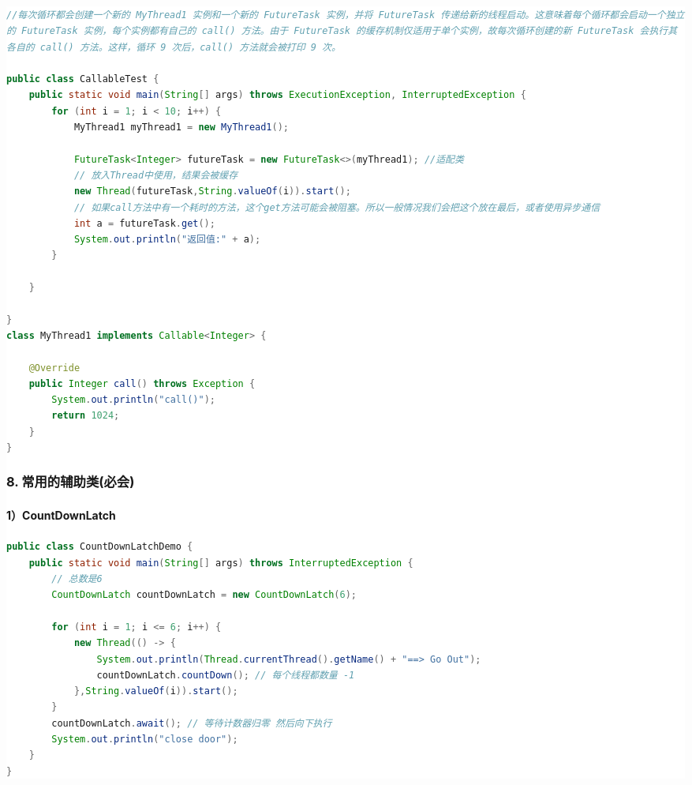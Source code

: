 ```java
//每次循环都会创建一个新的 MyThread1 实例和一个新的 FutureTask 实例，并将 FutureTask 传递给新的线程启动。这意味着每个循环都会启动一个独立的 FutureTask 实例，每个实例都有自己的 call() 方法。由于 FutureTask 的缓存机制仅适用于单个实例，故每次循环创建的新 FutureTask 会执行其各自的 call() 方法。这样，循环 9 次后，call() 方法就会被打印 9 次。

public class CallableTest {
    public static void main(String[] args) throws ExecutionException, InterruptedException {
        for (int i = 1; i < 10; i++) {
            MyThread1 myThread1 = new MyThread1();

            FutureTask<Integer> futureTask = new FutureTask<>(myThread1); //适配类
            // 放入Thread中使用，结果会被缓存
            new Thread(futureTask,String.valueOf(i)).start();
            // 如果call方法中有一个耗时的方法，这个get方法可能会被阻塞。所以一般情况我们会把这个放在最后，或者使用异步通信
            int a = futureTask.get();
            System.out.println("返回值:" + a);
        }

    }

}
class MyThread1 implements Callable<Integer> {

    @Override
    public Integer call() throws Exception {
        System.out.println("call()");
        return 1024;
    }
}
```

### 8. 常用的辅助类(必会)

#### 1）CountDownLatch

```java
public class CountDownLatchDemo {
    public static void main(String[] args) throws InterruptedException {
        // 总数是6
        CountDownLatch countDownLatch = new CountDownLatch(6);

        for (int i = 1; i <= 6; i++) {
            new Thread(() -> {
                System.out.println(Thread.currentThread().getName() + "==> Go Out");
                countDownLatch.countDown(); // 每个线程都数量 -1
            },String.valueOf(i)).start();
        }
        countDownLatch.await(); // 等待计数器归零 然后向下执行
        System.out.println("close door");
    }
}
```
